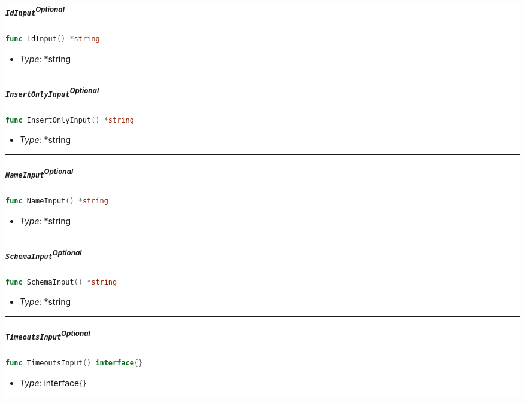 
##### `IdInput`<sup>Optional</sup> <a name="IdInput" id="@cdktf/provider-snowflake.streamOnExternalTable.StreamOnExternalTable.property.idInput"></a>

```go
func IdInput() *string
```

- *Type:* *string

---

##### `InsertOnlyInput`<sup>Optional</sup> <a name="InsertOnlyInput" id="@cdktf/provider-snowflake.streamOnExternalTable.StreamOnExternalTable.property.insertOnlyInput"></a>

```go
func InsertOnlyInput() *string
```

- *Type:* *string

---

##### `NameInput`<sup>Optional</sup> <a name="NameInput" id="@cdktf/provider-snowflake.streamOnExternalTable.StreamOnExternalTable.property.nameInput"></a>

```go
func NameInput() *string
```

- *Type:* *string

---

##### `SchemaInput`<sup>Optional</sup> <a name="SchemaInput" id="@cdktf/provider-snowflake.streamOnExternalTable.StreamOnExternalTable.property.schemaInput"></a>

```go
func SchemaInput() *string
```

- *Type:* *string

---

##### `TimeoutsInput`<sup>Optional</sup> <a name="TimeoutsInput" id="@cdktf/provider-snowflake.streamOnExternalTable.StreamOnExternalTable.property.timeoutsInput"></a>

```go
func TimeoutsInput() interface{}
```

- *Type:* interface{}

---
